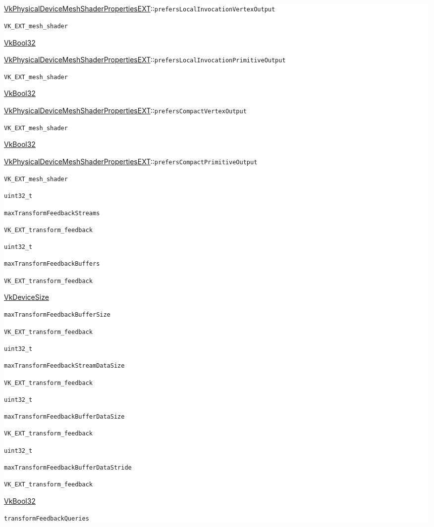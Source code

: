 [VkPhysicalDeviceMeshShaderPropertiesEXT](https://registry.khronos.org/vulkan/specs/latest/man/html/VkPhysicalDeviceMeshShaderPropertiesEXT.html)::`prefersLocalInvocationVertexOutput`

`VK_EXT_mesh_shader`

[VkBool32](https://registry.khronos.org/vulkan/specs/latest/man/html/VkBool32.html)

[VkPhysicalDeviceMeshShaderPropertiesEXT](https://registry.khronos.org/vulkan/specs/latest/man/html/VkPhysicalDeviceMeshShaderPropertiesEXT.html)::`prefersLocalInvocationPrimitiveOutput`

`VK_EXT_mesh_shader`

[VkBool32](https://registry.khronos.org/vulkan/specs/latest/man/html/VkBool32.html)

[VkPhysicalDeviceMeshShaderPropertiesEXT](https://registry.khronos.org/vulkan/specs/latest/man/html/VkPhysicalDeviceMeshShaderPropertiesEXT.html)::`prefersCompactVertexOutput`

`VK_EXT_mesh_shader`

[VkBool32](https://registry.khronos.org/vulkan/specs/latest/man/html/VkBool32.html)

[VkPhysicalDeviceMeshShaderPropertiesEXT](https://registry.khronos.org/vulkan/specs/latest/man/html/VkPhysicalDeviceMeshShaderPropertiesEXT.html)::`prefersCompactPrimitiveOutput`

`VK_EXT_mesh_shader`

`uint32_t`

`maxTransformFeedbackStreams`

`VK_EXT_transform_feedback`

`uint32_t`

`maxTransformFeedbackBuffers`

`VK_EXT_transform_feedback`

[VkDeviceSize](https://registry.khronos.org/vulkan/specs/latest/man/html/VkDeviceSize.html)

`maxTransformFeedbackBufferSize`

`VK_EXT_transform_feedback`

`uint32_t`

`maxTransformFeedbackStreamDataSize`

`VK_EXT_transform_feedback`

`uint32_t`

`maxTransformFeedbackBufferDataSize`

`VK_EXT_transform_feedback`

`uint32_t`

`maxTransformFeedbackBufferDataStride`

`VK_EXT_transform_feedback`

[VkBool32](https://registry.khronos.org/vulkan/specs/latest/man/html/VkBool32.html)

`transformFeedbackQueries`
